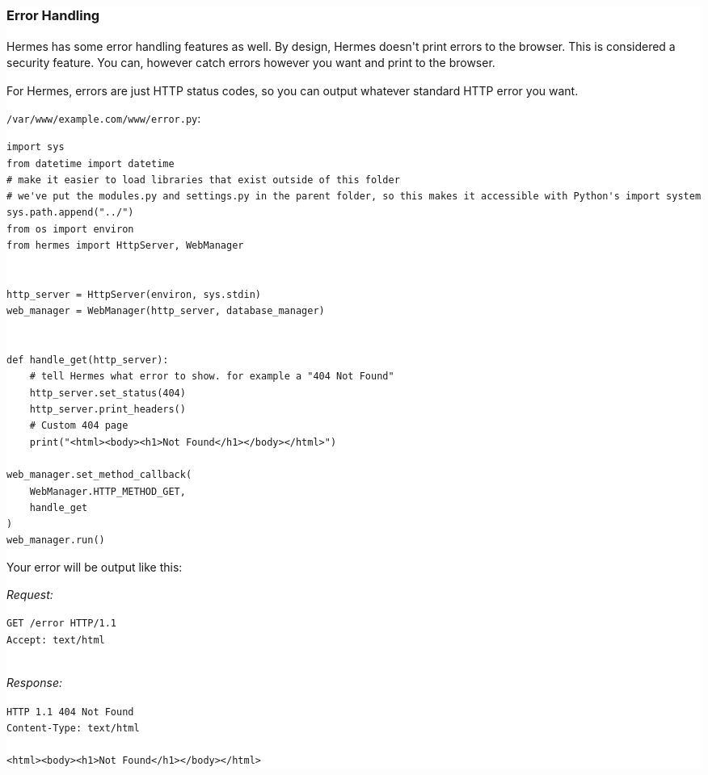 ### Error Handling
Hermes has some error handling features as well. By design, Hermes doesn't print errors to the browser. This is considered a security feature. You can, however catch errors however you want and print to the browser.

For Hermes, errors are just HTTP status codes, so you can output whatever standard HTTP error you want.

`/var/www/example.com/www/error.py`:
```python3
import sys
from datetime import datetime
# make it easier to load libraries that exist outside of this folder
# we've put the modules.py and settings.py in the parent folder, so this makes it accessible with Python's import system
sys.path.append("../")
from os import environ
from hermes import HttpServer, WebManager


http_server = HttpServer(environ, sys.stdin)
web_manager = WebManager(http_server, database_manager)


def handle_get(http_server):
	# tell Hermes what error to show. for example a "404 Not Found"
    http_server.set_status(404)
    http_server.print_headers()
    # Custom 404 page
	print("<html><body><h1>Not Found</h1></body></html>")

web_manager.set_method_callback(
    WebManager.HTTP_METHOD_GET,
    handle_get
)
web_manager.run()
```


Your error will be output like this:

*Request:*
```
GET /error HTTP/1.1
Accept: text/html


```
*Response:*
```
HTTP 1.1 404 Not Found
Content-Type: text/html

<html><body><h1>Not Found</h1></body></html>
```
